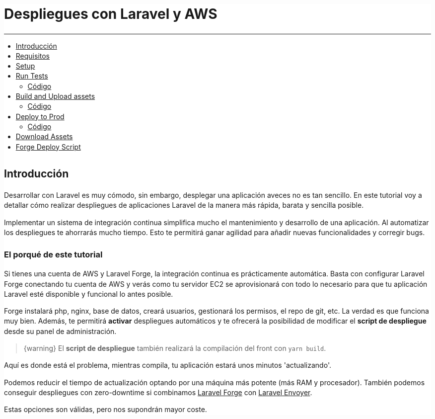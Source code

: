 # Despliegues con Laravel y AWS

---

- [Introducción](#intro)
- [Requisitos](#requirements)
- [Setup](#setup)
- [Run Tests](#execute_tests)
  - [Código](#execute_tests_code)
- [Build and Upload assets](#build_and_upload_assets)
  - [Código](#build_and_upload_assets_code)
- [Deploy to Prod](#deploy_to_prod)
  - [Código](#deploy_to_prod_code)
- [Download Assets](#download_assets)
- [Forge Deploy Script](#deploy_script)

<a name="intro"></a>

## Introducción

Desarrollar con Laravel es muy cómodo, sin embargo, desplegar una aplicación aveces no es tan sencillo.
En este tutorial voy a detallar cómo realizar despliegues de aplicaciones Laravel de la manera más rápida, barata y sencilla posible.

Implementar un sistema de integración continua simplifica mucho el mantenimiento y desarrollo de una aplicación. Al automatizar
los despliegues te ahorrarás mucho tiempo. Esto te permitirá ganar agilidad para añadir nuevas funcionalidades y corregir bugs.

### El porqué de este tutorial

Si tienes una cuenta de AWS y Laravel Forge, la integración continua es prácticamente automática.
Basta con configurar Laravel Forge conectando tu cuenta de AWS y verás como tu servidor EC2
se aprovisionará con todo lo necesario para que tu aplicación Laravel esté disponible y funcional lo antes posible.

Forge instalará php, nginx, base de datos, creará usuarios, gestionará los permisos, el repo de git, etc. La verdad es que funciona muy bien.
Además, te permitirá **activar** despliegues automáticos y te ofrecerá la posibilidad de modificar el **script de despliegue** desde su panel de administración.

> {warning} El **script de despliegue** también realizará la compilación del front con `yarn build`.

Aquí es donde está el problema, mientras compila, tu aplicación estará unos minutos 'actualizando'.

Podemos reducir el tiempo de actualización optando por una máquina más potente (más RAM y procesador).
También podemos conseguir despliegues con zero-downtime si combinamos [Laravel Forge](https://forge.laravel.com/) con [Laravel Envoyer](https://envoyer.io/).

Estas opciones son válidas, pero nos supondrán mayor coste.
